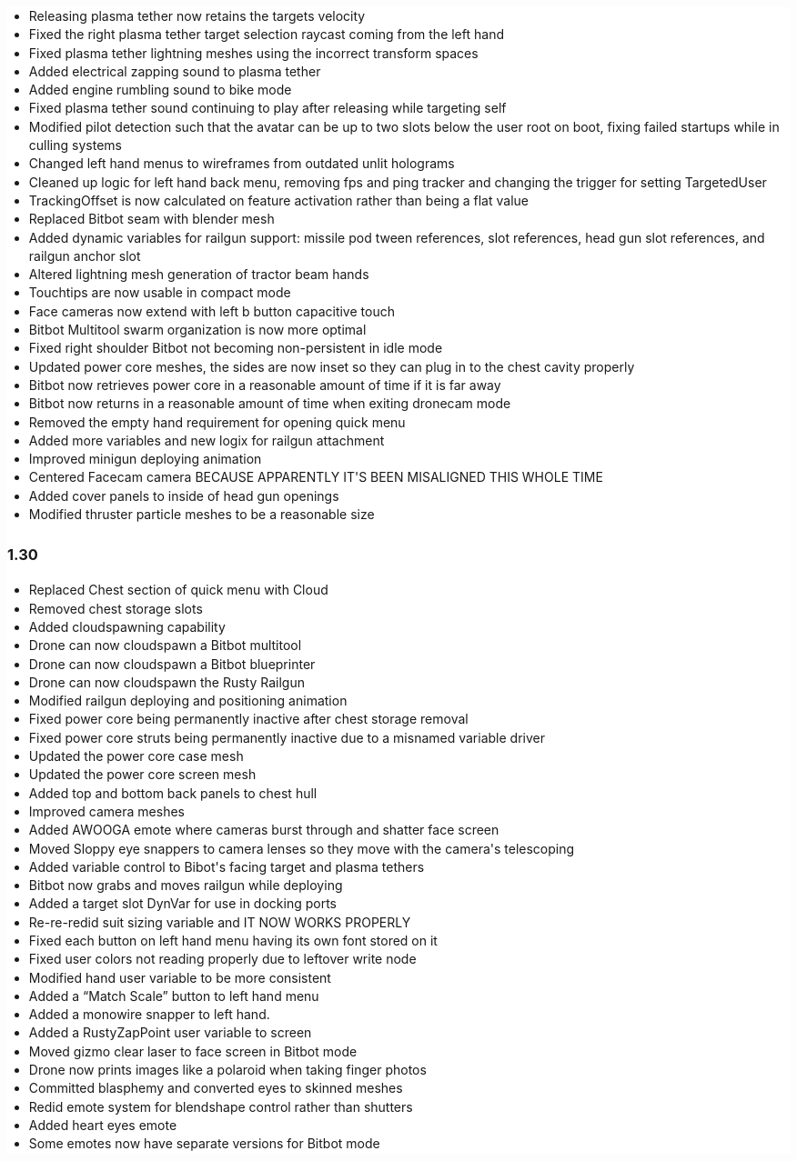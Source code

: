 - Releasing plasma tether now retains the targets velocity
- Fixed the right plasma tether target selection raycast coming from the left hand
- Fixed plasma tether lightning meshes using the incorrect transform spaces
- Added electrical zapping sound to plasma tether
- Added engine rumbling sound to bike mode
- Fixed plasma tether sound continuing to play after releasing while targeting self
- Modified pilot detection such that the avatar can be up to two slots below the user root on boot, fixing failed startups while in culling systems
- Changed left hand menus to wireframes from outdated unlit holograms
- Cleaned up logic for left hand back menu, removing fps and ping tracker and changing the trigger for setting TargetedUser
- TrackingOffset is now calculated on feature activation rather than being a flat value
- Replaced Bitbot seam with blender mesh
- Added dynamic variables for railgun support: missile pod tween references, slot references, head gun slot references, and railgun anchor slot
- Altered lightning mesh generation of tractor beam hands
- Touchtips are now usable in compact mode
- Face cameras now extend with left b button capacitive touch
- Bitbot Multitool swarm organization is now more optimal
- Fixed right shoulder Bitbot not becoming non-persistent in idle mode
- Updated power core meshes, the sides are now inset so they can plug in to the chest cavity properly
- Bitbot now retrieves power core in a reasonable amount of time if it is far away
- Bitbot now returns in a reasonable amount of time when exiting dronecam mode
- Removed the empty hand requirement for opening quick menu
- Added more variables and new logix for railgun attachment
- Improved minigun deploying animation
- Centered Facecam camera BECAUSE APPARENTLY IT'S BEEN MISALIGNED THIS WHOLE TIME
- Added cover panels to inside of head gun openings
- Modified thruster particle meshes to be a reasonable size
### 1.30

- Replaced Chest section of quick menu with Cloud
- Removed chest storage slots
- Added cloudspawning capability
- Drone can now cloudspawn a Bitbot multitool
- Drone can now cloudspawn a Bitbot blueprinter
- Drone can now cloudspawn the Rusty Railgun
- Modified railgun deploying and positioning animation
- Fixed power core being permanently inactive after chest storage removal
- Fixed power core struts being permanently inactive due to a misnamed variable driver
- Updated the power core case mesh
- Updated the power core screen mesh
- Added top and bottom back panels to chest hull
- Improved camera meshes
- Added AWOOGA emote where cameras burst through and shatter face screen
- Moved Sloppy eye snappers to camera lenses so they move with the camera's telescoping
- Added variable control to Bibot's facing target and plasma tethers
- Bitbot now grabs and moves railgun while deploying
- Added a target slot DynVar for use in docking ports
- Re-re-redid suit sizing variable and IT NOW WORKS PROPERLY
- Fixed each button on left hand menu having its own font stored on it
- Fixed user colors not reading properly due to leftover write node
- Modified hand user variable to be more consistent
- Added a “Match Scale” button to left hand menu
- Added a monowire snapper to left hand.
- Added a RustyZapPoint user variable to screen
- Moved gizmo clear laser to face screen in Bitbot mode
- Drone now prints images like a polaroid when taking finger photos
- Committed blasphemy and converted eyes to skinned meshes
- Redid emote system for blendshape control rather than shutters
- Added heart eyes emote
- Some emotes now have separate versions for Bitbot mode